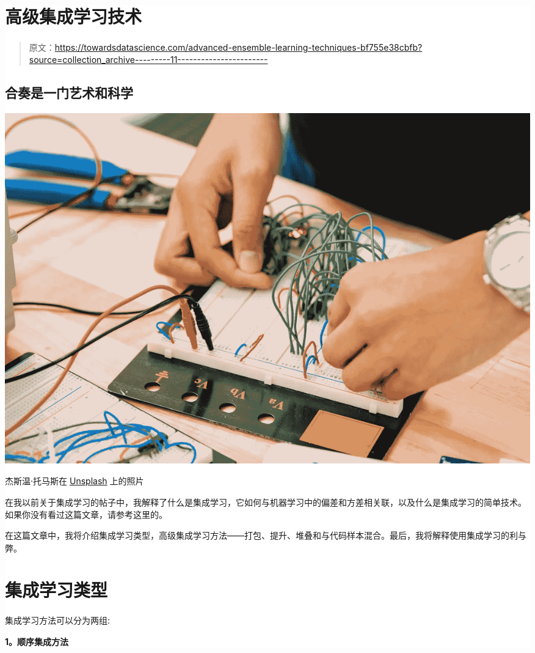 # 高级集成学习技术

> 原文：<https://towardsdatascience.com/advanced-ensemble-learning-techniques-bf755e38cbfb?source=collection_archive---------11----------------------->

## 合奏是一门艺术和科学

![](img/be7404c1ffff77f595c67b010cb7dcde.png)

杰斯温·托马斯在 [Unsplash](https://unsplash.com/s/photos/ensemble-learning?utm_source=unsplash&utm_medium=referral&utm_content=creditCopyText) 上的照片

在我以前关于集成学习的帖子中，我解释了什么是集成学习，它如何与机器学习中的偏差和方差相关联，以及什么是集成学习的简单技术。如果你没有看过这篇文章，请参考这里的。

在这篇文章中，我将介绍集成学习类型，高级集成学习方法——打包、提升、堆叠和与代码样本混合。最后，我将解释使用集成学习的利与弊。

# 集成学习类型

集成学习方法可以分为两组:

**1。顺序集成方法**

